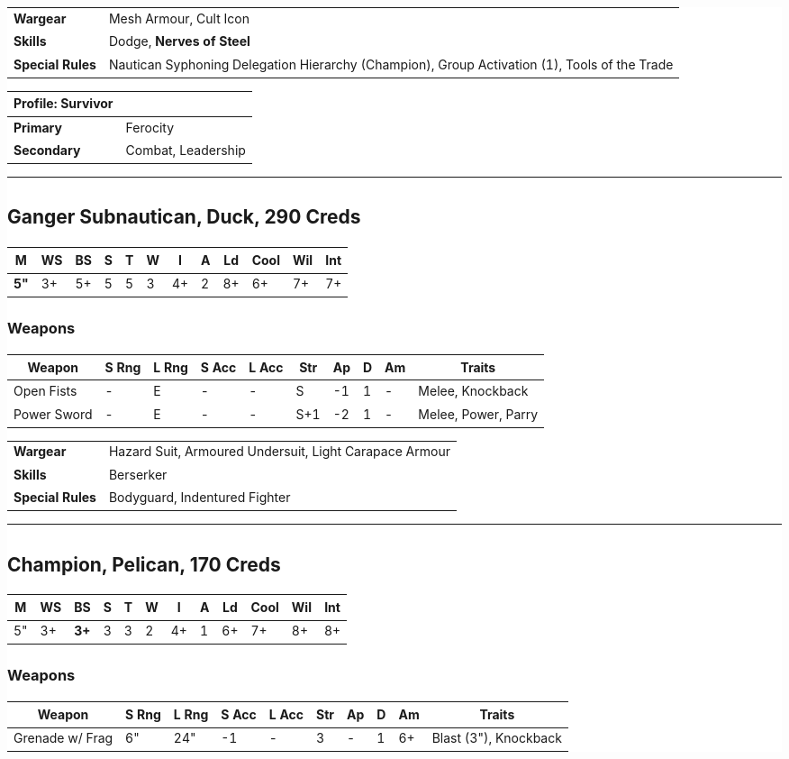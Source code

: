 |                   |                                                                                              |
|-------------------|----------------------------------------------------------------------------------------------|
| **Wargear**       | Mesh Armour, Cult Icon                                                                       |
| **Skills**        | Dodge, **Nerves of Steel**                                                                   |
| **Special Rules** | Nautican Syphoning Delegation Hierarchy (Champion), Group Activation (1), Tools of the Trade |

| Profile: Survivor |                    |
|-------------------|--------------------|
| **Primary**       | Ferocity           | 
| **Secondary**     | Combat, Leadership |

----

## Ganger Subnautican, Duck, 290 Creds

| M      | WS | BS | S | T | W | I  | A | Ld | Cool | Wil | Int |
---------|----|----|---|---|---|----|---|----|------|-----|-----|
| **5"** | 3+ | 5+ | 5 | 5 | 3 | 4+ | 2 | 8+ | 6+   | 7+  | 7+  |

### Weapons

| Weapon         | S Rng | L Rng | S Acc | L Acc | Str | Ap | D | Am | Traits                         |
|----------------|-------|-------|-------|-------|-----|----|---|----|--------------------------------|
| Open Fists     | -     | E     | -     | -     | S   | -1 | 1 | -  | Melee, Knockback               |
| Power Sword    | -     | E     | -     | -     | S+1 | -2 | 1 | -  | Melee, Power, Parry            |

|                   |                                                                          |
|-------------------|--------------------------------------------------------------------------|
| **Wargear**       | Hazard Suit, Armoured Undersuit, Light Carapace Armour                   |
| **Skills**        | Berserker                                                                |
| **Special Rules** | Bodyguard, Indentured Fighter                                            |

----

## Champion, Pelican, 170 Creds

| M  | WS | BS     | S | T | W | I  | A | Ld | Cool | Wil | Int |
-----|----|--------|---|---|---|----|---|----|------|-----|-----|
| 5" | 3+ | **3+** | 3 | 3 | 2 | 4+ | 1 | 6+ | 7+   | 8+  | 8+  |

### Weapons

| Weapon          | S Rng | L Rng | S Acc | L Acc | Str | Ap | D | Am | Traits                         |
|-----------------|-------|-------|-------|-------|-----|----|---|----|--------------------------------|
| Grenade w/ Frag | 6"    | 24"   | -1    | -     | 3   | -  | 1 | 6+ | Blast (3"), Knockback          |
